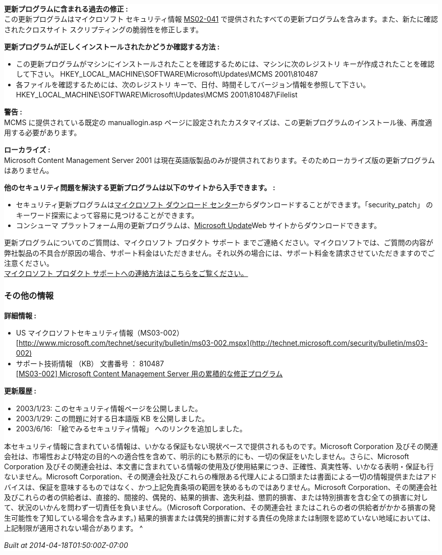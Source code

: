 **更新プログラムに含まれる過去の修正 :**  
この更新プログラムはマイクロソフト セキュリティ情報 [MS02-041](http://technet.microsoft.com/security/bulletin/ms02-041) で提供されたすべての更新プログラムを含みます。また、新たに確認されたクロスサイト スクリプティングの脆弱性を修正します。

**更新プログラムが正しくインストールされたかどうか確認する方法 :**  

-   この更新プログラムがマシンにインストールされたことを確認するためには、マシンに次のレジストリ キーが作成されたことを確認して下さい。
    HKEY\_LOCAL\_MACHINE\\SOFTWARE\\Microsoft\\Updates\\MCMS 2001\\810487
-   各ファイルを確認するためには、次のレジストリ キーで、日付、時間そしてバージョン情報を参照して下さい。HKEY\_LOCAL\_MACHINE\\SOFTWARE\\Microsoft\\Updates\\MCMS 2001\\810487\\Filelist

**警告 :**  
MCMS に提供されている既定の manuallogin.asp ページに設定されたカスタマイズは、この更新プログラムのインストール後、再度適用する必要があります。

**ローカライズ :**  
Microsoft Content Management Server 2001 は現在英語版製品のみが提供されております。そのためローカライズ版の更新プログラムはありません。

**他のセキュリティ問題を解決する更新プログラムは以下のサイトから入手できます。 :**  

-   セキュリティ更新プログラムは[マイクロソフト ダウンロード センター](http://www.microsoft.com/downloads/results.aspx?displaylang=ja&freetext=security_patch)からダウンロードすることができます。「security\_patch」 のキーワード探索によって容易に見つけることができます。
-   コンシューマ プラットフォーム用の更新プログラムは、[Microsoft Update](http://update.microsoft.com/microsoftupdate/)Web サイトからダウンロードできます。

更新プログラムについてのご質問は、マイクロソフト プロダクト サポート までご連絡ください。マイクロソフトでは、ご質問の内容が弊社製品の不具合が原因の場合、サポート料金はいただきません。それ以外の場合には、サポート料金を請求させていただきますのでご注意ください。  
[マイクロソフト プロダクト サポートへの連絡方法はこちらをご覧ください。](http://www.microsoft.com/japan/security/support/patchqa.mspx)

### その他の情報

**詳細情報 :**  

-   US マイクロソフトセキュリティ情報（MS03-002）  
    [http://www.microsoft.com/technet/security/bulletin/ms03-002.mspx](http://technet.microsoft.com/security/bulletin/ms03-002)
-   サポート技術情報 （KB） 文書番号 ： 810487  
    [\[MS03-002\] Microsoft Content Management Server 用の累積的な修正プログラム](http://support.microsoft.com/kb/810487)

**更新履歴 :**  

-   2003/1/23: このセキュリティ情報ページを公開しました。
-   2003/1/29: この問題に対する日本語版 KB を公開しました。
-   2003/6/16: 「絵でみるセキュリティ情報」 へのリンクを追加しました。

本セキュリティ情報に含まれている情報は、いかなる保証もない現状ベースで提供されるものです。Microsoft Corporation 及びその関連会社は、市場性および特定の目的への適合性を含めて、明示的にも黙示的にも、一切の保証をいたしません。さらに、Microsoft Corporation 及びその関連会社は、本文書に含まれている情報の使用及び使用結果につき、正確性、真実性等、いかなる表明・保証も行ないません。Microsoft Corporation、その関連会社及びこれらの権限ある代理人による口頭または書面による一切の情報提供またはアドバイスは、保証を意味するものではなく、かつ上記免責条項の範囲を狭めるものではありません。Microsoft Corporation、その関連会社 及びこれらの者の供給者は、直接的、間接的、偶発的、結果的損害、逸失利益、懲罰的損害、または特別損害を含む全ての損害に対して、状況のいかんを問わず一切責任を負いません。（Microsoft Corporation、その関連会社 またはこれらの者の供給者がかかる損害の発生可能性を了知している場合を含みます。) 結果的損害または偶発的損害に対する責任の免除または制限を認めていない地域においては、上記制限が適用されない場合があります。 ^

*Built at 2014-04-18T01:50:00Z-07:00*
